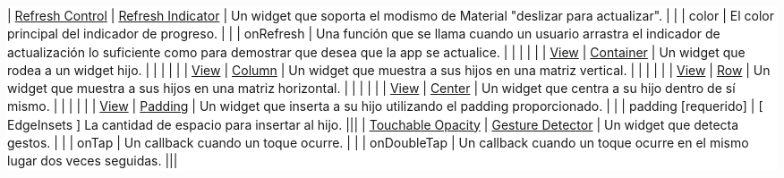 | [Refresh Control](https://facebook.github.io/react-native/docs/refreshcontrol.html)        | [Refresh Indicator]({{site.api}}/flutter/material/RefreshIndicator-class.html)                   | Un widget que soporta el modismo de Material "deslizar para actualizar".                                                                          |
|                                                                                           | color                                                                                                      | El color principal del indicador de progreso.                                                                                             |
|                                                                                           | onRefresh                                                                                                  | Una función que se llama cuando un usuario arrastra el indicador de actualización lo suficiente como para demostrar que desea que la app se actualice.  |
|                                                                                           |                                                                                                            |                                                                                                                                        |
| [View](https://facebook.github.io/react-native/docs/view.html)                            | [Container]({{site.api}}/flutter/widgets/Container-class.html)                                  | Un widget que rodea a un widget hijo.                                                                                                                |
|                                                                                           |                                                                                                            |                                                                                                                                        |
| [View](https://facebook.github.io/react-native/docs/view.html)                            | [Column]({{site.api}}/flutter/widgets/Column-class.html)                                        | Un widget que muestra a sus hijos en una matriz vertical.                                                                                              |
|                                                                                           |                                                                                                            |                                                                                                                                        |
| [View](https://facebook.github.io/react-native/docs/view.html)                            | [Row]({{site.api}}/flutter/widgets/Row-class.html)                                              | Un widget que muestra a sus hijos en una matriz horizontal.                                                                                            |
|                                                                                           |                                                                                                            |                                                                                                                                        |
| [View](https://facebook.github.io/react-native/docs/view.html)                            | [Center]({{site.api}}/flutter/widgets/Center-class.html)                                        | Un widget que centra a su hijo dentro de sí mismo.                                                                                                       |
|                                                                                           |                                                                                                            |                                                                                                                                        |
| [View](https://facebook.github.io/react-native/docs/view.html)                            | [Padding]({{site.api}}/flutter/widgets/Padding-class.html)                                      | Un widget que inserta a su hijo utilizando el padding proporcionado.                                                                                                 |
|                                                                                           | padding [requerido]                                                                                         | [ EdgeInsets ] La cantidad de espacio para insertar al hijo.
|||
| [Touchable Opacity](https://facebook.github.io/react-native/docs/touchableopacity.html)    | [Gesture Detector]({{site.api}}/flutter/widgets/GestureDetector-class.html)                      | Un widget que detecta gestos.                                                                                                                       |
|                                                                                           | onTap                                                                                                      | Un callback cuando un toque ocurre.                                                                                                               |
|                                                                                           | onDoubleTap                                                                                                | Un callback cuando un toque ocurre en el mismo lugar dos veces seguidas.
|||